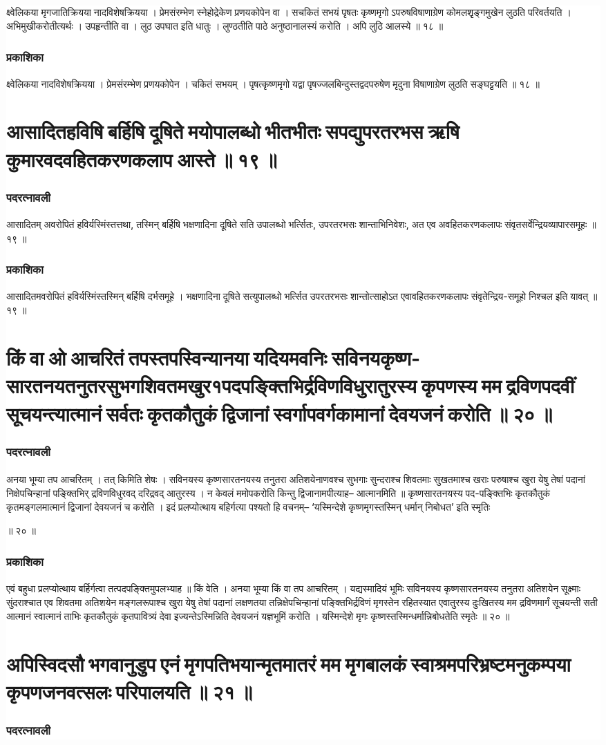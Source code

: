 क्ष्वेलिकया मृगजातिक्रियया नादविशेषक्रियया । प्रेमसंरम्भेण स्नेहोद्रेकेण प्रणयकोपेन वा । सचकितं सभयं पृषतः कृष्णमृगो ऽपरुषविषाणाग्रेण कोमलशृृङ्गमुखेन लुठति परिवर्तयति । अभिमुखीकरोतीत्यर्थः । उपहृन्तीति वा । लुठ उपघात इति धातुः । लुण्ठतीति पाठे अनुष्ठानालस्यं करोति । अपि लुठि आलस्ये ॥ १८ ॥

### **प्रकाशिका**

क्ष्वेलिकया नादविशेषक्रियया । प्रेमसंरम्भेण प्रणयकोपेन । चकितं सभयम् । पृषत्कृष्णमृगो यद्वा पृषज्जलबिन्दुस्तद्वदपरुषेण मृदुना विषाणाग्रेण लुठति सङ्घट्टयति ॥ १८ ॥

# **आसादितहविषि बर्हिषि दूषिते मयोपालब्धो भीतभीतः सपद्युपरतरभस ऋषि कुमारवदवहितकरणकलाप आस्ते ॥ १९ ॥**

### **पदरत्नावली**

आसादितम् अवरोपितं हविर्यस्मिंस्तत्तथा, तस्मिन् बर्हिषि भक्षणादिना दूषिते सति उपालब्धो भर्त्सितः, उपरतरभसः शान्ताभिनिवेशः, अत एव अवहितकरणकलापः संवृतसर्वेन्द्रियव्यापारसमूहः ॥ १९ ॥

### **प्रकाशिका**

आसादितमवरोपितं हविर्यस्मिंस्तस्मिन् बर्हिषि दर्भसमूहे । भक्षणादिना दूषिते सत्युपालब्धो भर्त्सित उपरतरभसः शान्तोत्साहोऽत एवावहितकरणकलापः संवृतेन्द्रिय-समूहो निश्चल इति यावत् ॥ १९ ॥

# **किं वा ओ आचरितं तपस्तपस्विन्यानया यदियमवनिः सविनयकृष्ण-सारतनयतनुतरसुभगशिवतमखुर१पदपङ्क्तिभिर्द्रविणविधुरातुरस्य कृपणस्य मम द्रविणपदवीं सूचयन्त्यात्मानं सर्वतः कृतकौतुकं द्विजानां स्वर्गापवर्गकामानां देवयजनं करोति ॥ २० ॥**

### **पदरत्नावली**

अनया भूम्या तप आचरितम् । तत् किमिति शेषः । सविनयस्य कृष्णसारतनयस्य तनुतरा अतिशयेनाणवश्च सुभगाः सुन्दराश्च शिवतमाः सुखतमाश्च खराः परुषाश्च खुरा येषु तेषां पदानां निक्षेपचिन्हानां पङ्क्तिभिर् द्रविणविधुरवद् दरिद्रवद् आतुरस्य । न केवलं ममोपकरोति किन्तु द्विजानामपीत्याह– आत्मानमिति ॥ कृष्णसारतनयस्य पद-पङ्क्तिभिः कृतकौतुकं कृतमङ्गलमात्मानं द्विजानां देवयजनं च करोति । इदं प्रलप्योत्थाय बहिर्गत्या पश्यतो हि वचनम्– ‘यस्मिन्देशे कृष्णमृगस्तस्मिन् धर्मान् निबोधत’ इति स्मृतिः

॥ २० ॥

### **प्रकाशिका**

एवं बहुधा प्रलप्योत्थाय बर्हिर्गत्वा तत्पदपङ्क्तिमुपलभ्याह ॥ किं वेति । अनया भूम्या किं वा तप आचरितम् । यद्यस्मादियं भूमिः सविनयस्य कृष्णसारतनयस्य तनुतरा अतिशयेन सूक्ष्माः सुंदराश्चात एव शिवतमा अतिशयेन मङ्गलरूपाश्च खुरा येषु तेषां पदानां लक्षणतया तन्निक्षेपचिन्हानां पङ्क्तिभिर्द्रविणं मृगस्तेन रहितस्यात एवातुरस्य दुःखितस्य मम द्रविणमार्गं सूचयन्ती सती आत्मानं स्वात्मानं ताभिः कृतकौतुकं कृतपावित्र्यं देवा इज्यन्तेऽस्मिन्निति देवयजनं यज्ञभूमिं करोति । यस्मिन्देशे मृगः कृष्णस्तस्मिन्धर्मान्निबोधतेति स्मृतेः ॥ २० ॥

# **अपिस्विदसौ भगवानुडुप एनं मृगपतिभयान्मृतमातरं मम मृगबालकं स्वाश्रमपरिभ्रष्टमनुकम्पया कृपणजनवत्सलः परिपालयति ॥ २१ ॥**

### **पदरत्नावली**

